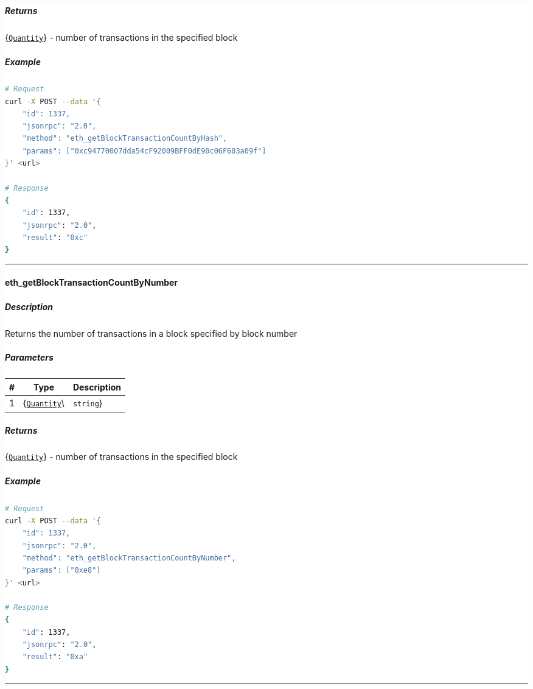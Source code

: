 ##### Returns

{[`Quantity`](#quantity)} - number of transactions in the specified block

##### Example

```sh
# Request
curl -X POST --data '{
    "id": 1337,
    "jsonrpc": "2.0",
    "method": "eth_getBlockTransactionCountByHash",
    "params": ["0xc94770007dda54cF92009BFF0dE90c06F603a09f"]
}' <url>

# Response
{
    "id": 1337,
    "jsonrpc": "2.0",
    "result": "0xc"
}
```
---

#### eth_getBlockTransactionCountByNumber

##### Description

Returns the number of transactions in a block specified by block number

##### Parameters

| # | Type                       | Description                                                               |
| - | -------------------------- | ------------------------------------------------------------------------- |
| 1 | {[`Quantity`](#quantity)\ | `string`}|block number, or one of `"latest"`, `"earliest"` or `"pending"` |

##### Returns

{[`Quantity`](#quantity)} - number of transactions in the specified block

##### Example

```sh
# Request
curl -X POST --data '{
    "id": 1337,
    "jsonrpc": "2.0",
    "method": "eth_getBlockTransactionCountByNumber",
    "params": ["0xe8"]
}' <url>

# Response
{
    "id": 1337,
    "jsonrpc": "2.0",
    "result": "0xa"
}
```
---

